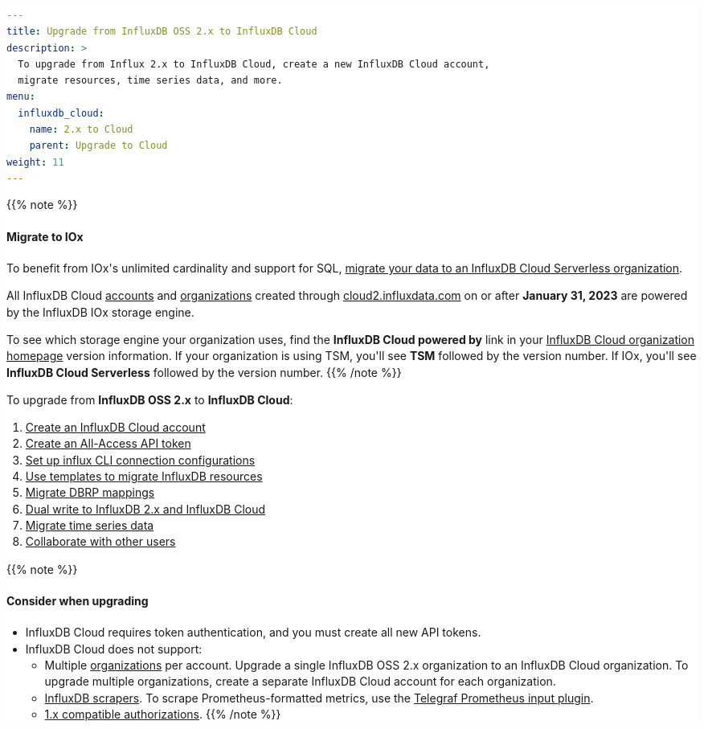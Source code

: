 ```yaml
---
title: Upgrade from InfluxDB OSS 2.x to InfluxDB Cloud
description: >
  To upgrade from Influx 2.x to InfluxDB Cloud, create a new InfluxDB Cloud account,
  migrate resources, time series data, and more.
menu:
  influxdb_cloud:
    name: 2.x to Cloud
    parent: Upgrade to Cloud
weight: 11
---
```


{{% note %}}
#### Migrate to IOx

To benefit from IOx's unlimited cardinality and support for SQL, [migrate your data to an InfluxDB Cloud Serverless organization](/influxdb/cloud-serverless/write-data/migrate-data/migrate-tsm-to-iox/).

All InfluxDB Cloud [accounts](/influxdb/cloud-serverless/admin/accounts/) and [organizations](/influxdb/cloud-serverless/admin/organizations/) created through
[cloud2.influxdata.com](https://cloud2.influxdata.com) on or after **January 31, 2023**
are powered by the InfluxDB IOx storage engine.

To see which storage engine your organization uses,
find the **InfluxDB Cloud powered by** link in your
[InfluxDB Cloud organization homepage](https://cloud2.influxdata.com) version information.
If your organization is using TSM, you'll see **TSM** followed by the version number.
If IOx, you'll see
**InfluxDB Cloud Serverless** followed by the version number.
{{% /note %}}

To upgrade from **InfluxDB OSS 2.x** to **InfluxDB Cloud**:

1. [Create an InfluxDB Cloud account](#create-an-influxdb-cloud-account)
2. [Create an All-Access API token](#create-an-all-access-authentication-token)
3. [Set up influx CLI connection configurations](#set-up-influx-cli-connection-configurations)
4. [Use templates to migrate InfluxDB resources](#use-templates-to-migrate-influxdb-resources)
5. [Migrate DBRP mappings](#migrate-dbrp-mappings)
6. [Dual write to InfluxDB 2.x and InfluxDB Cloud](#dual-write-to-influxdb-2x-and-influxdb-cloud)
7. [Migrate time series data](#migrate-time-series-data)
8. [Collaborate with other users](#collaborate-with-other-users)

{{% note %}}
#### Consider when upgrading
- InfluxDB Cloud requires token authentication, and you must create all new API tokens.
- InfluxDB Cloud does not support:
  - Multiple [organizations](/influxdb/cloud/reference/glossary/#organization) per account.
    Upgrade a single InfluxDB OSS 2.x organization to an InfluxDB Cloud organization.
    To upgrade multiple organizations, create a separate InfluxDB Cloud account for each organization.
  - [InfluxDB scrapers](/influxdb/v2/write-data/no-code/scrape-data/).
    To scrape Prometheus-formatted metrics, use the [Telegraf Prometheus input plugin](/telegraf/v1/plugins/#prometheus).
  - [1.x compatible authorizations](/influxdb/v2/reference/api/influxdb-1x/#authentication).
{{% /note %}}

